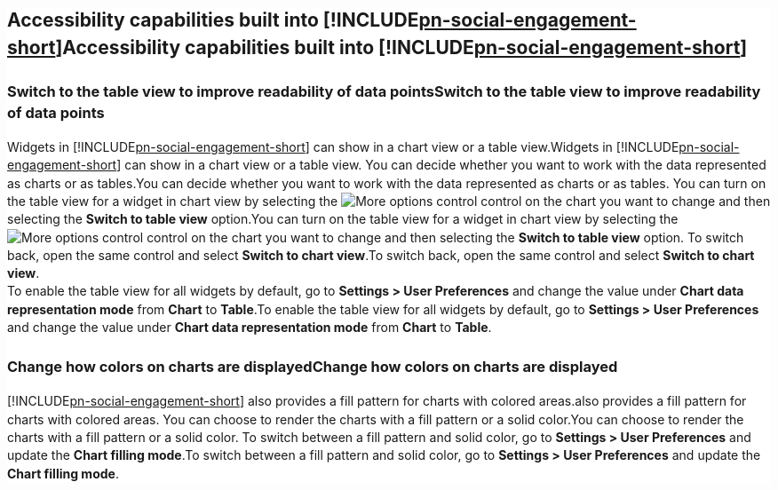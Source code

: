 ## <a name="accessibility-capabilities-built-into-includepn-social-engagement-shortincludespn-social-engagement-shortmd"></a><span data-ttu-id="87365-107">Accessibility capabilities built into [!INCLUDE[pn-social-engagement-short](../includes/pn-social-engagement-short.md)]</span><span class="sxs-lookup"><span data-stu-id="87365-107">Accessibility capabilities built into [!INCLUDE[pn-social-engagement-short](../includes/pn-social-engagement-short.md)]</span></span>

### <a name="switch-to-the-table-view-to-improve-readability-of-data-points"></a><span data-ttu-id="87365-108">Switch to the table view to improve readability of data points</span><span class="sxs-lookup"><span data-stu-id="87365-108">Switch to the table view to improve readability of data points</span></span>

<span data-ttu-id="87365-109">Widgets in [!INCLUDE[pn-social-engagement-short](../includes/pn-social-engagement-short.md)] can show in a chart view or a table view.</span><span class="sxs-lookup"><span data-stu-id="87365-109">Widgets in [!INCLUDE[pn-social-engagement-short](../includes/pn-social-engagement-short.md)] can show in a chart view or a table view.</span></span> <span data-ttu-id="87365-110">You can decide whether you want to work with the data represented as charts or as tables.</span><span class="sxs-lookup"><span data-stu-id="87365-110">You can decide whether you want to work with the data represented as charts or as tables.</span></span>
<span data-ttu-id="87365-111">You can turn on the table view for a widget in chart view by selecting the ![More options control](media/more-options-icon.png "More options control") control on the chart you want to change and then selecting the **Switch to table view** option.</span><span class="sxs-lookup"><span data-stu-id="87365-111">You can turn on the table view for a widget in chart view by selecting the ![More options control](media/more-options-icon.png "More options control") control on the chart you want to change and then selecting the **Switch to table view** option.</span></span> <span data-ttu-id="87365-112">To switch back, open the same control and select **Switch to chart view**.</span><span class="sxs-lookup"><span data-stu-id="87365-112">To switch back, open the same control and select **Switch to chart view**.</span></span>    
<span data-ttu-id="87365-113">To enable the table view for all widgets by default, go to **Settings > User Preferences** and change the value under **Chart data representation mode** from **Chart** to **Table**.</span><span class="sxs-lookup"><span data-stu-id="87365-113">To enable the table view for all widgets by default, go to **Settings > User Preferences** and change the value under **Chart data representation mode** from **Chart** to **Table**.</span></span>

### <a name="change-how-colors-on-charts-are-displayed"></a><span data-ttu-id="87365-114">Change how colors on charts are displayed</span><span class="sxs-lookup"><span data-stu-id="87365-114">Change how colors on charts are displayed</span></span>

[!INCLUDE[pn-social-engagement-short](../includes/pn-social-engagement-short.md)] <span data-ttu-id="87365-115">also provides a fill pattern for charts with colored areas.</span><span class="sxs-lookup"><span data-stu-id="87365-115">also provides a fill pattern for charts with colored areas.</span></span> <span data-ttu-id="87365-116">You can choose to render the charts with a fill pattern or a solid color.</span><span class="sxs-lookup"><span data-stu-id="87365-116">You can choose to render the charts with a fill pattern or a solid color.</span></span> <span data-ttu-id="87365-117">To switch between a fill pattern and solid color, go to **Settings > User Preferences** and update the **Chart filling mode**.</span><span class="sxs-lookup"><span data-stu-id="87365-117">To switch between a fill pattern and solid color, go to **Settings > User Preferences** and update the **Chart filling mode**.</span></span>
